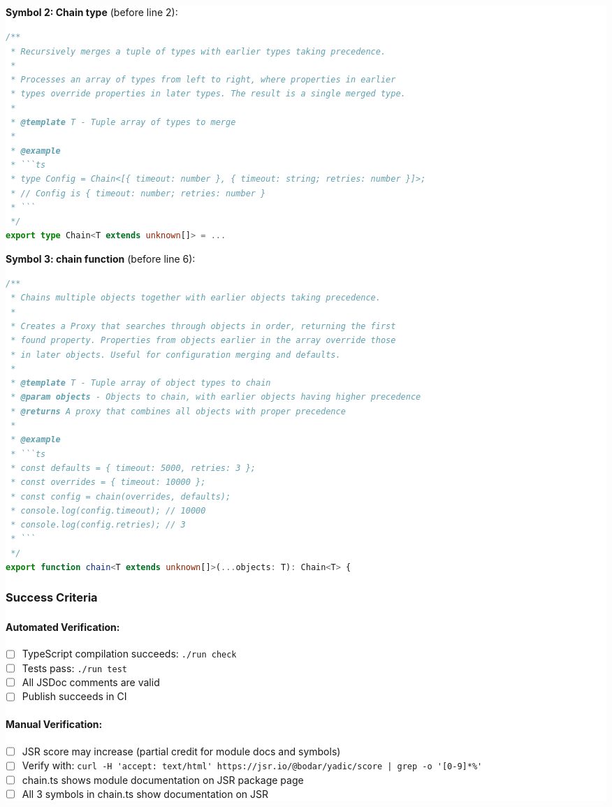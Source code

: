 **Symbol 2: Chain type** (before line 2):
```typescript
/**
 * Recursively merges a tuple of types with earlier types taking precedence.
 *
 * Processes an array of types from left to right, where properties in earlier
 * types override properties in later types. The result is a single merged type.
 *
 * @template T - Tuple array of types to merge
 *
 * @example
 * ```ts
 * type Config = Chain<[{ timeout: number }, { timeout: string; retries: number }]>;
 * // Config is { timeout: number; retries: number }
 * ```
 */
export type Chain<T extends unknown[]> = ...
```

**Symbol 3: chain function** (before line 6):
```typescript
/**
 * Chains multiple objects together with earlier objects taking precedence.
 *
 * Creates a Proxy that searches through objects in order, returning the first
 * found property. Properties from objects earlier in the array override those
 * in later objects. Useful for configuration merging and defaults.
 *
 * @template T - Tuple array of object types to chain
 * @param objects - Objects to chain, with earlier objects having higher precedence
 * @returns A proxy that combines all objects with proper precedence
 *
 * @example
 * ```ts
 * const defaults = { timeout: 5000, retries: 3 };
 * const overrides = { timeout: 10000 };
 * const config = chain(overrides, defaults);
 * console.log(config.timeout); // 10000
 * console.log(config.retries); // 3
 * ```
 */
export function chain<T extends unknown[]>(...objects: T): Chain<T> {
```

### Success Criteria

#### Automated Verification:
- [ ] TypeScript compilation succeeds: `./run check`
- [ ] Tests pass: `./run test`
- [ ] All JSDoc comments are valid
- [ ] Publish succeeds in CI

#### Manual Verification:
- [ ] JSR score may increase (partial credit for module docs and symbols)
- [ ] Verify with: `curl -H 'accept: text/html' https://jsr.io/@bodar/yadic/score | grep -o '[0-9]*%'`
- [ ] chain.ts shows module documentation on JSR package page
- [ ] All 3 symbols in chain.ts show documentation on JSR
